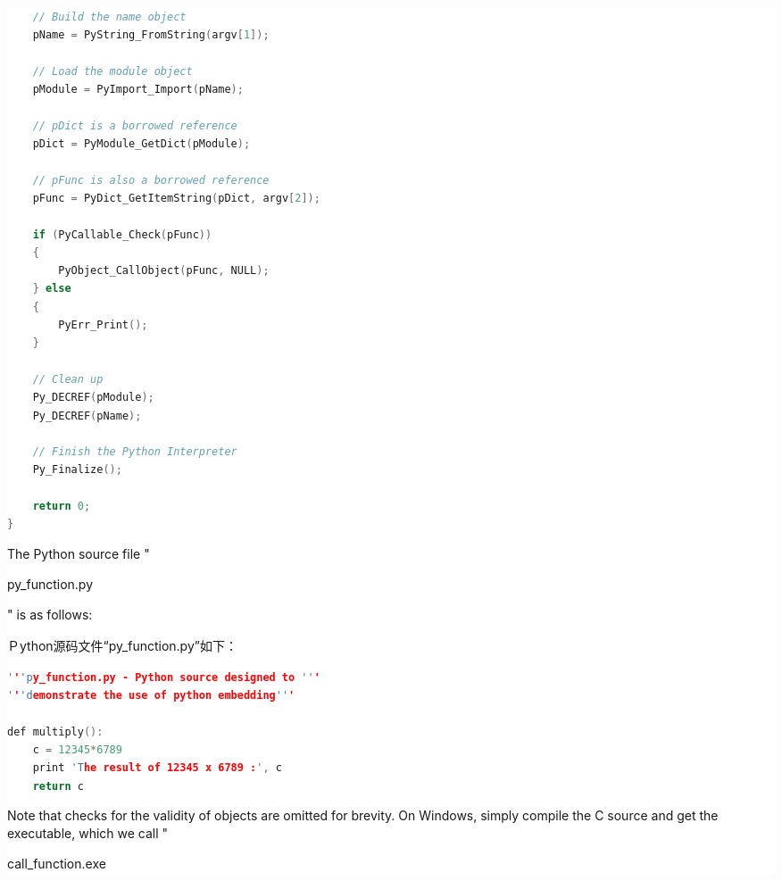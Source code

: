 ```cpp
    // Build the name object
    pName = PyString_FromString(argv[1]);

    // Load the module object
    pModule = PyImport_Import(pName);

    // pDict is a borrowed reference 
    pDict = PyModule_GetDict(pModule);

    // pFunc is also a borrowed reference 
    pFunc = PyDict_GetItemString(pDict, argv[2]);

    if (PyCallable_Check(pFunc)) 
    {
        PyObject_CallObject(pFunc, NULL);
    } else 
    {
        PyErr_Print();
    }

    // Clean up
    Py_DECREF(pModule);
    Py_DECREF(pName);

    // Finish the Python Interpreter
    Py_Finalize();

    return 0;
}
```

The Python source file "

py\_function.py

" is as follows:

Ｐython源码文件“py\_function.py”如下：

```cpp
'''py_function.py - Python source designed to '''
'''demonstrate the use of python embedding'''

def multiply():
    c = 12345*6789
    print 'The result of 12345 x 6789 :', c
    return c
```

Note that checks for the validity of objects are omitted for brevity. On Windows, simply compile the C source and get the executable, which we call "

call\_function.exe
